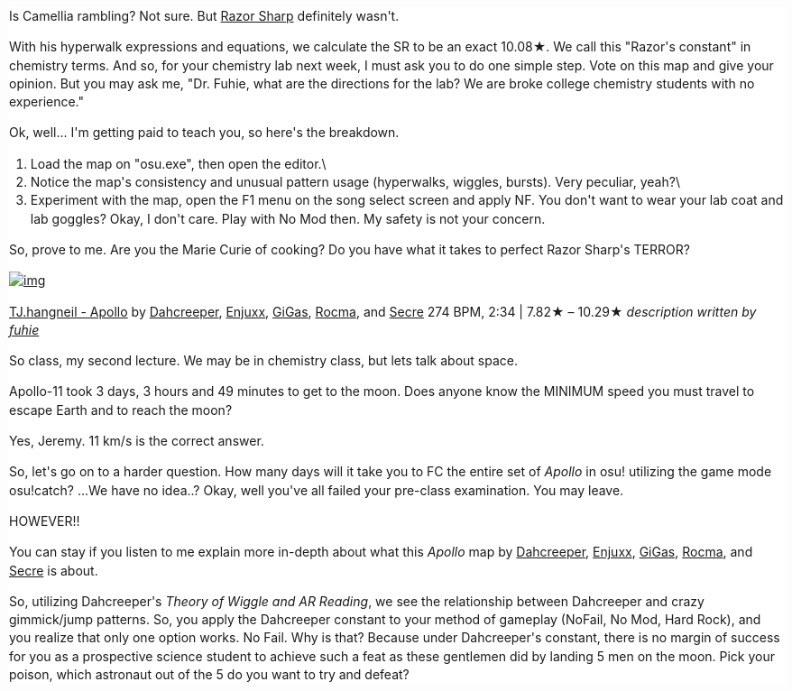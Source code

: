Is Camellia rambling? Not sure.
But [Razor Sharp](https://osu.ppy.sh/users/3414261) definitely wasn't.

With his hyperwalk expressions and equations, we calculate the SR to be an exact 10.08★. We call this "Razor's constant" in chemistry terms. And so, for your chemistry lab next week, I must ask you to do one simple step. Vote on this map and give your opinion. But you may ask me, "Dr. Fuhie, what are the directions for the lab? We are broke college chemistry students with no experience."

Ok, well... I'm getting paid to teach you, so here's the breakdown.

1. Load the map on "osu.exe", then open the editor.\
2. Notice the map's consistency and unusual pattern usage (hyperwalks, wiggles, bursts). Very peculiar, yeah?\
3. Experiment with the map, open the F1 menu on the song select screen and apply NF. You don't want to wear your lab coat and lab goggles? Okay, I don't care. Play with No Mod then. My safety is not your concern.

So, prove to me. Are you the Marie Curie of cooking? Do you have what it takes to perfect Razor Sharp's TERROR?

[![img](https://i.ppy.sh/b181d56b49add7aa10c47ab5de5eca11b4e410d8/68747470733a2f2f6f73752e7070792e73682f77696b692f696d616765732f7368617265642f6e6577732f323032332d30392d32302d70726f6a6563742d6c6f7665642d7369782d79656172732d73657074656d6265722d323032332f313830343433362e6a7067)](https://osu.ppy.sh/community/forums/topics/1823758)

[TJ.hangneil - Apollo](https://osu.ppy.sh/beatmapsets/1804436#fruits) by [Dahcreeper](https://osu.ppy.sh/users/6926006), [Enjuxx](https://osu.ppy.sh/users/10727985), [GiGas](https://osu.ppy.sh/users/7300747), [Rocma](https://osu.ppy.sh/users/566276), and [Secre](https://osu.ppy.sh/users/2306637)
274 BPM, 2:34 | 7.82★ – 10.29★
*description written by [fuhie](https://osu.ppy.sh/users/7620002)*

So class, my second lecture. We may be in chemistry class, but lets talk about space.

Apollo-11 took 3 days, 3 hours and 49 minutes to get to the moon. Does anyone know the MINIMUM speed you must travel to escape Earth and to reach the moon?

Yes, Jeremy. 11 km/s is the correct answer.

So, let's go on to a harder question. How many days will it take you to FC the entire set of *Apollo* in osu! utilizing the game mode osu!catch?
...We have no idea..?
Okay, well you've all failed your pre-class examination. You may leave.

HOWEVER!!

You can stay if you listen to me explain more in-depth about what this *Apollo* map by [Dahcreeper](https://osu.ppy.sh/users/6926006), [Enjuxx](https://osu.ppy.sh/users/10727985), [GiGas](https://osu.ppy.sh/users/7300747), [Rocma](https://osu.ppy.sh/users/566276), and [Secre](https://osu.ppy.sh/users/2306637) is about.

So, utilizing Dahcreeper's *Theory of Wiggle and AR Reading*, we see the relationship between Dahcreeper and crazy gimmick/jump patterns. So, you apply the Dahcreeper constant to your method of gameplay (NoFail, No Mod, Hard Rock), and you realize that only one option works. No Fail. Why is that? Because under Dahcreeper's constant, there is no margin of success for you as a prospective science student to achieve such a feat as these gentlemen did by landing 5 men on the moon. Pick your poison, which astronaut out of the 5 do you want to try and defeat?
